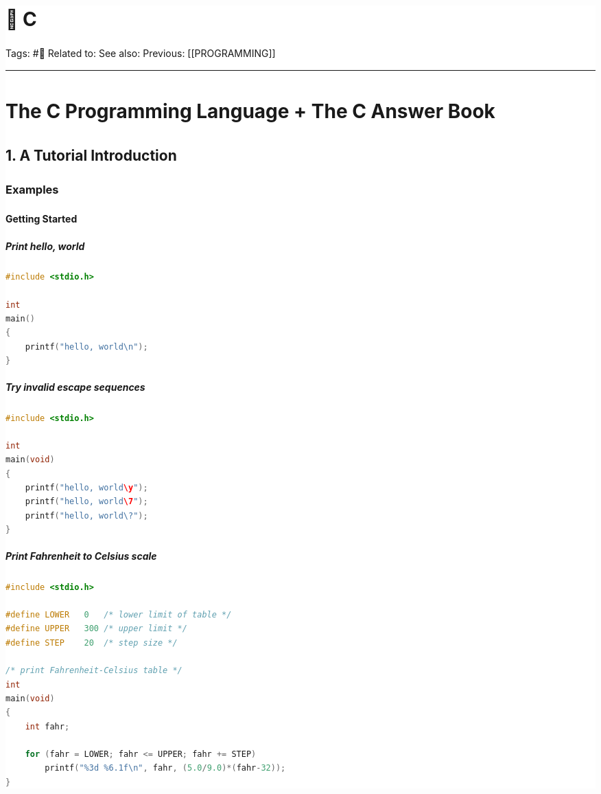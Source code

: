 # 🤖 C
Tags: #🤖
Related to: 
See also: 
Previous: [[PROGRAMMING]]

---
# The C Programming Language + The C Answer Book

## 1. A Tutorial Introduction

### Examples

#### Getting Started

##### Print hello, world
```c
#include <stdio.h>

int
main()
{
    printf("hello, world\n");
}
```

##### Try invalid escape sequences
```c
#include <stdio.h>

int
main(void)
{
    printf("hello, world\y");
    printf("hello, world\7");
    printf("hello, world\?");
}
```

##### Print Fahrenheit to Celsius scale
```c
#include <stdio.h>

#define LOWER   0   /* lower limit of table */
#define UPPER   300 /* upper limit */
#define STEP    20  /* step size */

/* print Fahrenheit-Celsius table */
int
main(void)
{
    int fahr;

    for (fahr = LOWER; fahr <= UPPER; fahr += STEP)
        printf("%3d %6.1f\n", fahr, (5.0/9.0)*(fahr-32));
}
```
